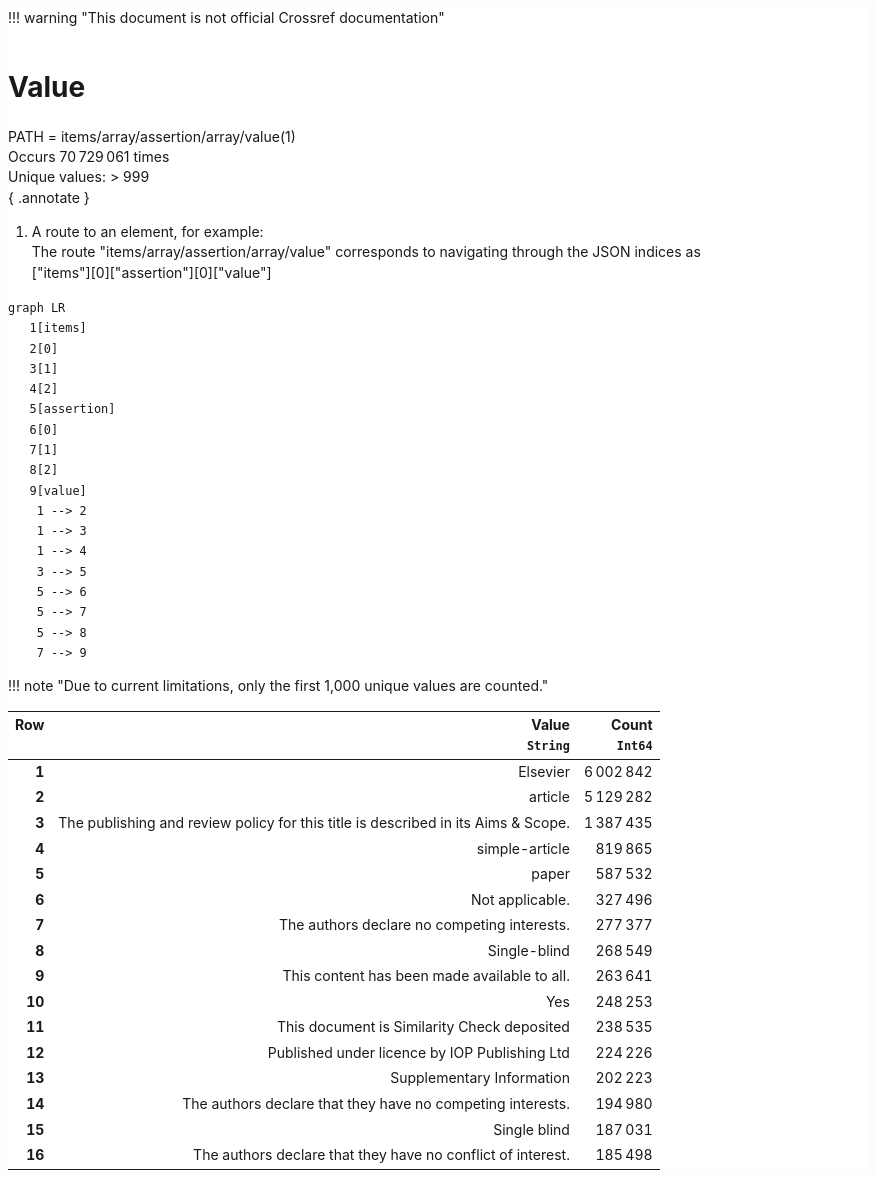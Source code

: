 !!! warning "This document is not official Crossref documentation"
# Value
PATH = items/array/assertion/array/value(1)  
Occurs 70 729 061 times  
Unique values: > 999  
{ .annotate }

1. A route to an element, for example:  
   The route "items/array/assertion/array/value" corresponds to navigating through the JSON indices as  
   ["items"][0]["assertion"][0]["value"]  

```mermaid
graph LR
   1[items]
   2[0]
   3[1]
   4[2]
   5[assertion]
   6[0]
   7[1]
   8[2]
   9[value]
    1 --> 2
    1 --> 3
    1 --> 4
    3 --> 5
    5 --> 6
    5 --> 7
    5 --> 8
    7 --> 9
```

!!! note "Due to current limitations, only the first 1,000 unique values are counted."

| **Row** | **Value**<br>`String`                                                                                | **Count**<br>`Int64` |
|--------:|-----------------------------------------------------------------------------------------------------:|---------------------:|
| **1**   | Elsevier                                                                                             | 6 002 842            |
| **2**   | article                                                                                              | 5 129 282            |
| **3**   | The publishing and review policy for this title is described in its Aims & Scope.                    | 1 387 435            |
| **4**   | simple-article                                                                                       | 819 865              |
| **5**   | paper                                                                                                | 587 532              |
| **6**   | Not applicable.                                                                                      | 327 496              |
| **7**   | The authors declare no competing interests.                                                          | 277 377              |
| **8**   | Single-blind                                                                                         | 268 549              |
| **9**   | This content has been made available to all.                                                         | 263 641              |
| **10**  | Yes                                                                                                  | 248 253              |
| **11**  | This document is Similarity Check deposited                                                          | 238 535              |
| **12**  | Published under licence by IOP Publishing Ltd                                                        | 224 226              |
| **13**  | Supplementary Information                                                                            | 202 223              |
| **14**  | The authors declare that they have no competing interests.                                           | 194 980              |
| **15**  | Single blind                                                                                         | 187 031              |
| **16**  | The authors declare that they have no conflict of interest.                                          | 185 498              |